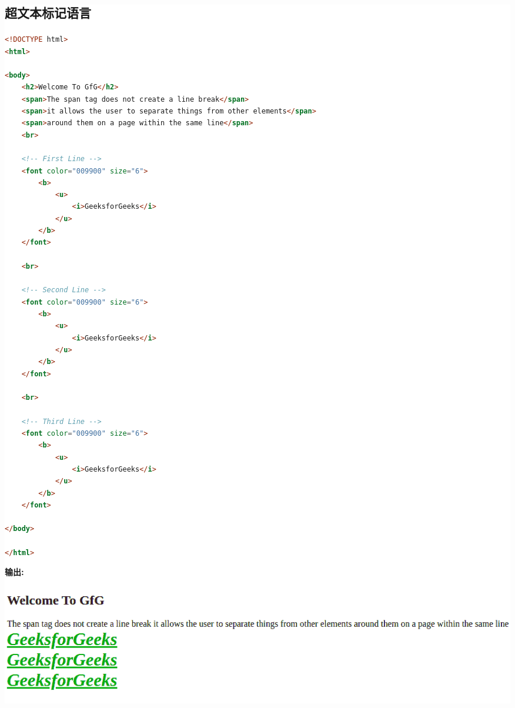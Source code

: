 ## 超文本标记语言

```html
<!DOCTYPE html>
<html>

<body>
    <h2>Welcome To GfG</h2>
    <span>The span tag does not create a line break</span>
    <span>it allows the user to separate things from other elements</span>
    <span>around them on a page within the same line</span>
    <br>

    <!-- First Line -->
    <font color="009900" size="6">
        <b>
            <u>
                <i>GeeksforGeeks</i>
            </u>
        </b>
    </font>

    <br>

    <!-- Second Line -->
    <font color="009900" size="6">
        <b>
            <u>
                <i>GeeksforGeeks</i>
            </u>
        </b>
    </font>

    <br>

    <!-- Third Line -->
    <font color="009900" size="6">
        <b>
            <u>
                <i>GeeksforGeeks</i>
            </u>
        </b>
    </font>

</body>

</html>
```

**输出:**

![](img/f5e702c7ad34b155ef5330aebefcbe4c.png)
